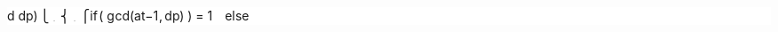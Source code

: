 <span class="mord mathnormal">d</span><span class="mspace" style="margin-right:0.2777777777777778em;"></span><span class="mord"><span class="mopen nulldelimiter"></span><span class="mfrac"><span class="vlist-t vlist-t2"><span class="vlist-r"><span class="vlist" style="height:1.1075599999999999em;"><span style="top:-2.314em;"><span class="pstrut" style="height:3em;"></span><span class="mord"><span class="mord mathnormal">d</span></span></span><span style="top:-3.23em;"><span class="pstrut" style="height:3em;"></span><span class="frac-line" style="border-bottom-width:0.04em;"></span></span><span style="top:-3.677em;"><span class="pstrut" style="height:3em;"></span><span class="mord"><span class="mord mathnormal">p</span></span></span></span><span class="vlist-s">​</span></span><span class="vlist-r"><span class="vlist" style="height:0.686em;"><span></span></span></span></span></span><span class="mclose nulldelimiter"></span></span><span class="mclose">)</span><span class="mspace" style="margin-right:0.16666666666666666em;"></span><span class="minner"><span class="mopen"><span class="delimsizing mult"><span class="vlist-t vlist-t2"><span class="vlist-r"><span class="vlist" style="height:2.05002em;"><span style="top:-2.49999em;"><span class="pstrut" style="height:3.15em;"></span><span class="delimsizinginner delim-size4"><span>⎩</span></span></span><span style="top:-2.49199em;"><span class="pstrut" style="height:3.15em;"></span><span style="height:0.016em;width:0.889em;"><svg width='0.889em' height='0.016em' style='width:0.889em' viewBox='0 0 889 16' preserveAspectRatio='xMinYMin'><path d='M384 0 H504 V16 H384z M384 0 H504 V16 H384z'/></svg></span></span><span style="top:-3.15001em;"><span class="pstrut" style="height:3.15em;"></span><span class="delimsizinginner delim-size4"><span>⎨</span></span></span><span style="top:-4.292009999999999em;"><span class="pstrut" style="height:3.15em;"></span><span style="height:0.016em;width:0.889em;"><svg width='0.889em' height='0.016em' style='width:0.889em' viewBox='0 0 889 16' preserveAspectRatio='xMinYMin'><path d='M384 0 H504 V16 H384z M384 0 H504 V16 H384z'/></svg></span></span><span style="top:-4.30002em;"><span class="pstrut" style="height:3.15em;"></span><span class="delimsizinginner delim-size4"><span>⎧</span></span></span></span><span class="vlist-s">​</span></span><span class="vlist-r"><span class="vlist" style="height:1.55002em;"><span></span></span></span></span></span></span><span class="mord"><span class="mtable"><span class="col-align-r"><span class="vlist-t vlist-t2"><span class="vlist-r"><span class="vlist" style="height:2.04678em;"><span style="top:-4.04678em;"><span class="pstrut" style="height:3.10756em;"></span><span class="mord"></span></span><span style="top:-2.22078em;"><span class="pstrut" style="height:3.10756em;"></span><span class="mord"></span></span></span><span class="vlist-s">​</span></span><span class="vlist-r"><span class="vlist" style="height:1.54678em;"><span></span></span></span></span></span><span class="col-align-l"><span class="vlist-t vlist-t2"><span class="vlist-r"><span class="vlist" style="height:2.04678em;"><span style="top:-4.04678em;"><span class="pstrut" style="height:3.10756em;"></span><span class="mord"><span class="mord"></span><span class="mord mathnormal">i</span><span class="mord mathnormal" style="margin-right:0.10764em;">f</span><span class="mopen">(</span><span class="mspace" style="margin-right:0.2777777777777778em;"></span><span class="mord mathnormal" style="margin-right:0.03588em;">g</span><span class="mord mathnormal">c</span><span class="mord mathnormal">d</span><span class="mopen">(</span><span class="mord"><span class="mord mathnormal">a</span><span class="msupsub"><span class="vlist-t"><span class="vlist-r"><span class="vlist" style="height:0.864108em;"><span style="top:-3.113em;margin-right:0.05em;"><span class="pstrut" style="height:2.7em;"></span><span class="sizing reset-size6 size3 mtight"><span class="mord mtight"><span class="mord mathnormal mtight">t</span><span class="mbin mtight">−</span><span class="mord mtight">1</span></span></span></span></span></span></span></span></span><span class="mpunct">,</span><span class="mspace" style="margin-right:0.16666666666666666em;"></span><span class="mord"><span class="mopen nulldelimiter"></span><span class="mfrac"><span class="vlist-t vlist-t2"><span class="vlist-r"><span class="vlist" style="height:1.1075599999999999em;"><span style="top:-2.314em;"><span class="pstrut" style="height:3em;"></span><span class="mord"><span class="mord mathnormal">d</span></span></span><span style="top:-3.23em;"><span class="pstrut" style="height:3em;"></span><span class="frac-line" style="border-bottom-width:0.04em;"></span></span><span style="top:-3.677em;"><span class="pstrut" style="height:3em;"></span><span class="mord"><span class="mord mathnormal">p</span></span></span></span><span class="vlist-s">​</span></span><span class="vlist-r"><span class="vlist" style="height:0.686em;"><span></span></span></span></span></span><span class="mclose nulldelimiter"></span></span><span class="mclose">)</span><span class="mspace" style="margin-right:0.2777777777777778em;"></span><span class="mclose">)</span><span class="mspace" style="margin-right:0.2777777777777778em;"></span><span class="mrel">=</span><span class="mspace" style="margin-right:0.2777777777777778em;"></span><span class="mord">1</span><span class="mspace" style="margin-right:1em;"></span></span></span><span style="top:-2.22078em;"><span class="pstrut" style="height:3.10756em;"></span><span class="mord"><span class="mord"></span><span class="mord mathnormal">e</span><span class="mord mathnormal" style="margin-right:0.01968em;">l</span><span class="mord mathnormal">se</span><span class="mspace" style="margin-right:1em;"></span></span></span></span><span class="vlist-s">​</span></span><span class="vlist-r">